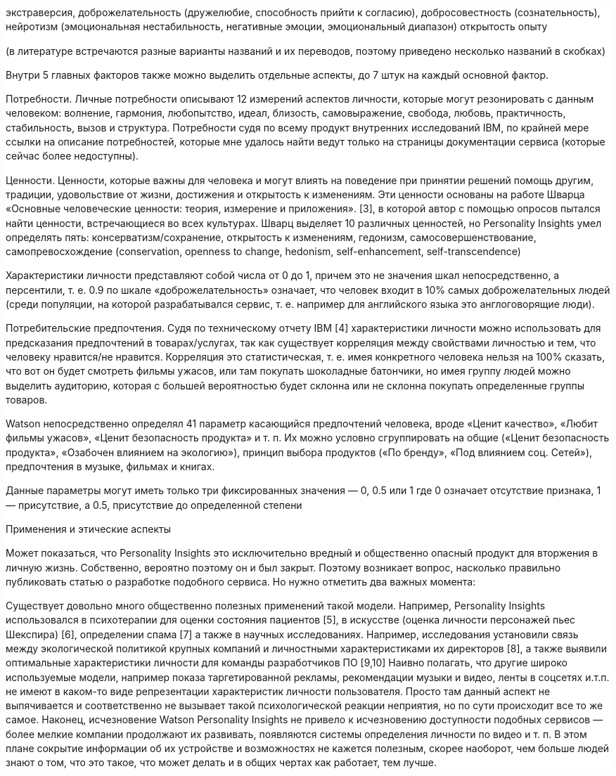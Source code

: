 экстраверсия,
доброжелательность (дружелюбие, способность прийти к согласию),
добросовестность (сознательность),
нейротизм (эмоциональная нестабильность, негативные эмоции, эмоциональный диапазон)
открытость опыту

(в литературе встречаются разные варианты названий и их переводов, поэтому приведено несколько названий в скобках)

Внутри 5 главных факторов также можно выделить отдельные аспекты, до 7 штук на каждый основной фактор.

Потребности. Личные потребности описывают 12 измерений аспектов личности, которые могут резонировать с данным человеком: волнение, гармония, любопытство, идеал, близость, самовыражение, свобода, любовь, практичность, стабильность, вызов и структура. Потребности судя по всему продукт внутренних исследований IBM, по крайней мере ссылки на описание потребностей, которые мне удалось найти ведут только на страницы документации сервиса (которые сейчас более недоступны).

Ценности. Ценности, которые важны для человека и могут влиять на поведение при принятии решений помощь другим, традиции, удовольствие от жизни, достижения и открытость к изменениям. Эти ценности основаны на работе Шварца «Основные человеческие ценности: теория, измерение и приложения». [3], в которой автор с помощью опросов пытался найти ценности, встречающиеся во всех культурах. Шварц выделяет 10 различных ценностей, но Personality Insights умел определять пять: консерватизм/сохранение, открытость к изменениям, гедонизм, самосовершенствование, самопревосхождение (conservation, openness to change, hedonism, self-enhancement, self-transcendence)

Характеристики личности представляют собой числа от 0 до 1, причем это не значения шкал непосредственно, а персентили, т. е. 0.9 по шкале «доброжелательность» означает, что человек входит в 10% самых доброжелательных людей (среди популяции, на которой разрабатывался сервис, т. е. например для английского языка это англоговорящие люди).

Потребительские предпочтения. Судя по техническому отчету IBM [4] характеристики личности можно использовать для предсказания предпочтений в товарах/услугах, так как существует корреляция между свойствами личностью и тем, что человеку нравится/не нравится. Корреляция это статистическая, т. е. имея конкретного человека нельзя на 100% сказать, что вот он будет смотреть фильмы ужасов, или там покупать шоколадные батончики, но имея группу людей можно выделить аудиторию, которая с большей вероятностью будет склонна или не склонна покупать определенные группы товаров.

Watson непосредственно определял 41 параметр касающийся предпочтений человека, вроде «Ценит качество», «Любит фильмы ужасов», «Ценит безопасность продукта» и т. п. Их можно условно сгруппировать на общие («Ценит безопасность продукта», «Озабочен влиянием на экологию»), принцип выбора продуктов («По бренду», «Под влиянием соц. Сетей»), предпочтения в музыке, фильмах и книгах.

Данные параметры могут иметь только три фиксированных значения — 0, 0.5 или 1 где 0 означает отсутствие признака, 1 — присутствие, а 0.5, присутствие до определенной степени

Применения и этические аспекты

Может показаться, что Personality Insights это исключительно вредный и общественно опасный продукт для вторжения в личную жизнь. Собственно, вероятно поэтому он и был закрыт. Поэтому возникает вопрос, насколько правильно публиковать статью о разработке подобного сервиса. Но нужно отметить два важных момента:

Существует довольно много общественно полезных применений такой модели. Например, Personality Insights использовался в психотерапии для оценки состояния пациентов [5], в искусстве (оценка личности персонажей пьес Шекспира) [6], определении спама [7] а также в научных исследованиях. Например, исследования установили связь между экологической политикой крупных компаний и личностными характеристиками их директоров [8], а также выявили оптимальные характеристики личности для команды разработчиков ПО [9,10]
Наивно полагать, что другие широко используемые модели, например показа таргетированной рекламы, рекомендации музыки и видео, ленты в соцсетях и.т.п. не имеют в каком-то виде репрезентации характеристик личности пользователя. Просто там данный аспект не выпячивается и соответственно не вызывает такой психологической реакции неприятия, но по сути происходит все то же самое.
Наконец, исчезновение Watson Personality Insights не привело к исчезновению доступности подобных сервисов — более мелкие компании продолжают их развивать, появляются системы определения личности по видео и т. п. В этом плане сокрытие информации об их устройстве и возможностях не кажется полезным, скорее наоборот, чем больше людей знают о том, что это такое, что может делать и в общих чертах как работает, тем лучше.
